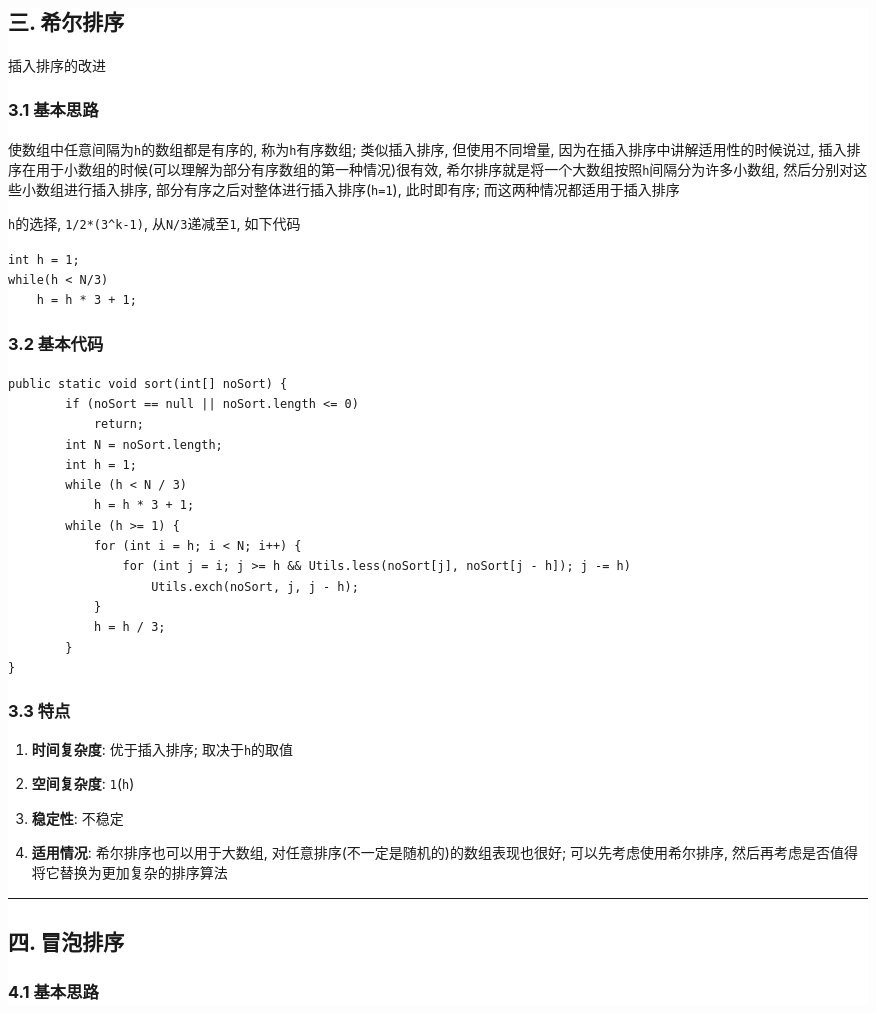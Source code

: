 ## 三. 希尔排序

插入排序的改进

### 3.1 基本思路

使数组中任意间隔为`h`的数组都是有序的, 称为`h`有序数组; 类似插入排序, 但使用不同增量, 因为在插入排序中讲解适用性的时候说过, 插入排序在用于小数组的时候(可以理解为部分有序数组的第一种情况)很有效, 希尔排序就是将一个大数组按照`h`间隔分为许多小数组, 然后分别对这些小数组进行插入排序, 部分有序之后对整体进行插入排序(`h=1`), 此时即有序; 而这两种情况都适用于插入排序

`h`的选择, `1/2*(3^k-1)`, 从`N/3`递减至`1`, 如下代码

```
int h = 1;
while(h < N/3)
    h = h * 3 + 1;
```

### 3.2 基本代码

```
public static void sort(int[] noSort) {
        if (noSort == null || noSort.length <= 0)
            return;
        int N = noSort.length;
        int h = 1;
        while (h < N / 3)
            h = h * 3 + 1;
        while (h >= 1) {
            for (int i = h; i < N; i++) {
                for (int j = i; j >= h && Utils.less(noSort[j], noSort[j - h]); j -= h)
                    Utils.exch(noSort, j, j - h);
            }
            h = h / 3;
        }
}
```


### 3.3 特点

1. **时间复杂度**: 优于插入排序; 取决于`h`的取值

2. **空间复杂度**: `1`(`h`)

3. **稳定性**: 不稳定

4. **适用情况**: 希尔排序也可以用于大数组, 对任意排序(不一定是随机的)的数组表现也很好; 可以先考虑使用希尔排序, 然后再考虑是否值得将它替换为更加复杂的排序算法


------------------

## 四. 冒泡排序

### 4.1 基本思路
